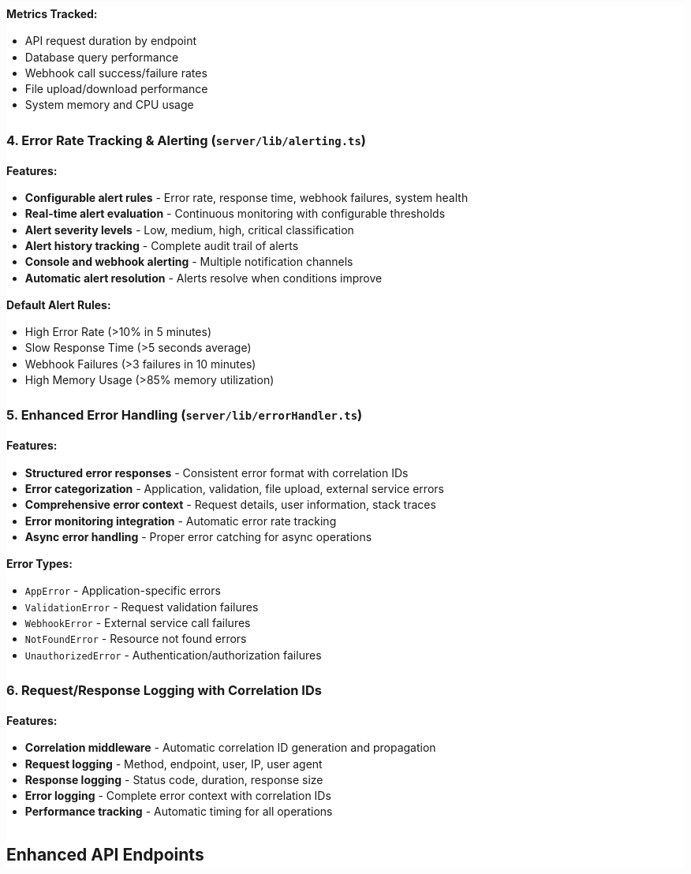 **Metrics Tracked:**
- API request duration by endpoint
- Database query performance
- Webhook call success/failure rates
- File upload/download performance
- System memory and CPU usage

### 4. **Error Rate Tracking & Alerting** (`server/lib/alerting.ts`)

**Features:**
- **Configurable alert rules** - Error rate, response time, webhook failures, system health
- **Real-time alert evaluation** - Continuous monitoring with configurable thresholds
- **Alert severity levels** - Low, medium, high, critical classification
- **Alert history tracking** - Complete audit trail of alerts
- **Console and webhook alerting** - Multiple notification channels
- **Automatic alert resolution** - Alerts resolve when conditions improve

**Default Alert Rules:**
- High Error Rate (>10% in 5 minutes)
- Slow Response Time (>5 seconds average)
- Webhook Failures (>3 failures in 10 minutes)
- High Memory Usage (>85% memory utilization)

### 5. **Enhanced Error Handling** (`server/lib/errorHandler.ts`)

**Features:**
- **Structured error responses** - Consistent error format with correlation IDs
- **Error categorization** - Application, validation, file upload, external service errors
- **Comprehensive error context** - Request details, user information, stack traces
- **Error monitoring integration** - Automatic error rate tracking
- **Async error handling** - Proper error catching for async operations

**Error Types:**
- `AppError` - Application-specific errors
- `ValidationError` - Request validation failures
- `WebhookError` - External service call failures
- `NotFoundError` - Resource not found errors
- `UnauthorizedError` - Authentication/authorization failures

### 6. **Request/Response Logging with Correlation IDs**

**Features:**
- **Correlation middleware** - Automatic correlation ID generation and propagation
- **Request logging** - Method, endpoint, user, IP, user agent
- **Response logging** - Status code, duration, response size
- **Error logging** - Complete error context with correlation IDs
- **Performance tracking** - Automatic timing for all operations

## **Enhanced API Endpoints**
